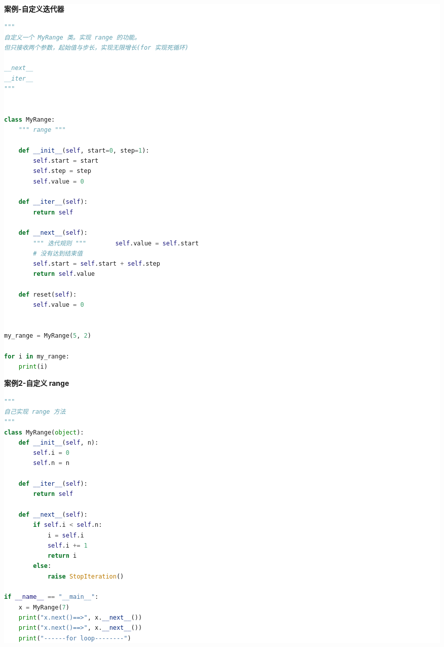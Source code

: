 **案例-自定义迭代器** 
```python
"""  
自定义一个 MyRange 类。实现 range 的功能。  
但只接收两个参数，起始值与步长，实现无限增长(for 实现死循环)  
  
__next__  
__iter__  
"""  
  
  
class MyRange:  
    """ range """  
  
    def __init__(self, start=0, step=1):  
        self.start = start  
        self.step = step  
        self.value = 0  
  
    def __iter__(self):  
        return self  
  
    def __next__(self):  
        """ 迭代规则 """        self.value = self.start  
        # 没有达到结束值  
        self.start = self.start + self.step  
        return self.value  
  
    def reset(self):  
        self.value = 0  
  
  
my_range = MyRange(5, 2)  
  
for i in my_range:  
    print(i)
```

**案例2-自定义 range** 

```python
"""
自己实现 range 方法
"""
class MyRange(object):
    def __init__(self, n):
        self.i = 0
        self.n = n

    def __iter__(self):
        return self

    def __next__(self):
        if self.i < self.n:
            i = self.i
            self.i += 1
            return i
        else:
            raise StopIteration()

if __name__ == "__main__":
    x = MyRange(7)
    print("x.next()==>", x.__next__())
    print("x.next()==>", x.__next__())
    print("------for loop--------")
```